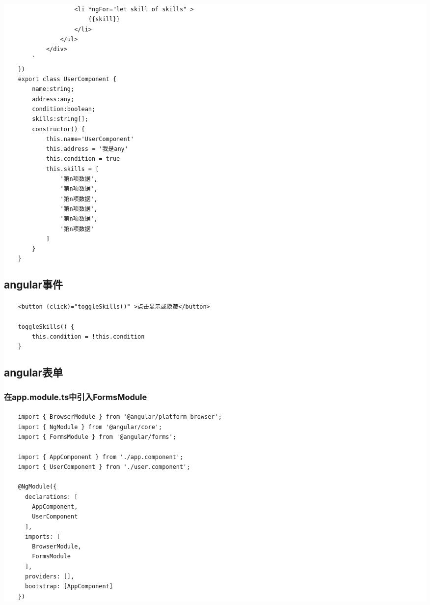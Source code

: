 ```
					<li *ngFor="let skill of skills" >
						{{skill}}
					</li>
				</ul>
	        </div>
	    `
	})
	export class UserComponent {
		name:string;
		address:any;
		condition:boolean;
		skills:string[];
	    constructor() {
	    	this.name='UserComponent'
	    	this.address = '我是any'
	    	this.condition = true
	    	this.skills = [
	    		'第n项数据',
	    		'第n项数据',
	    		'第n项数据',
	    		'第n项数据',
	    		'第n项数据',
	    		'第n项数据'
	    	]
	    }
	}

```

## angular事件

```
	<button (click)="toggleSkills()" >点击显示或隐藏</button>

	toggleSkills() {
    	this.condition = !this.condition
    }
```

## angular表单

### 在app.module.ts中引入FormsModule

```
	import { BrowserModule } from '@angular/platform-browser';
	import { NgModule } from '@angular/core';
	import { FormsModule } from '@angular/forms';

	import { AppComponent } from './app.component';
	import { UserComponent } from './user.component';

	@NgModule({
	  declarations: [
	    AppComponent,
	    UserComponent	
	  ],
	  imports: [
	    BrowserModule,
	    FormsModule
	  ],
	  providers: [],
	  bootstrap: [AppComponent]
	})
```